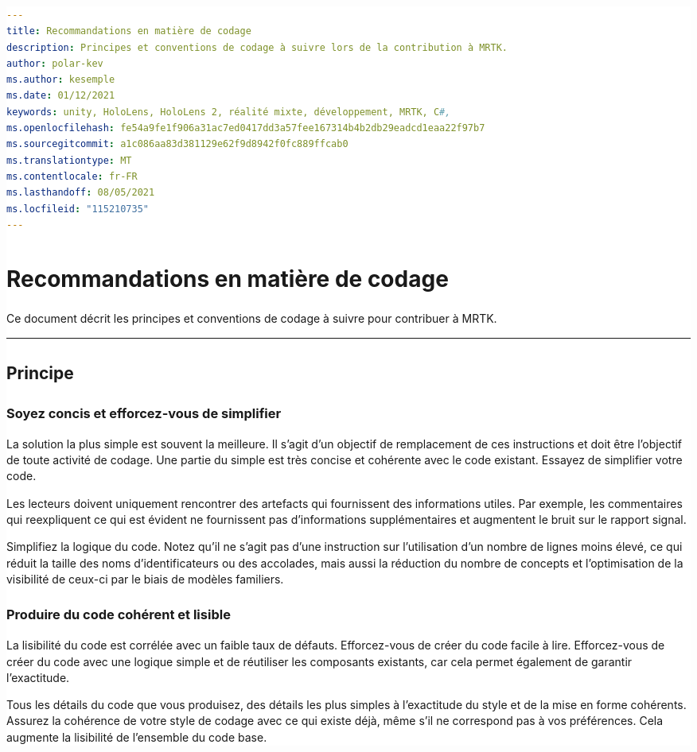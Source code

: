 ```yaml
---
title: Recommandations en matière de codage
description: Principes et conventions de codage à suivre lors de la contribution à MRTK.
author: polar-kev
ms.author: kesemple
ms.date: 01/12/2021
keywords: unity, HoloLens, HoloLens 2, réalité mixte, développement, MRTK, C#,
ms.openlocfilehash: fe54a9fe1f906a31ac7ed0417dd3a57fee167314b4b2db29eadcd1eaa22f97b7
ms.sourcegitcommit: a1c086aa83d381129e62f9d8942f0fc889ffcab0
ms.translationtype: MT
ms.contentlocale: fr-FR
ms.lasthandoff: 08/05/2021
ms.locfileid: "115210735"
---
```

# <a name="coding-guidelines"></a>Recommandations en matière de codage

Ce document décrit les principes et conventions de codage à suivre pour contribuer à MRTK.

---

## <a name="philosophy"></a>Principe

### <a name="be-concise-and-strive-for-simplicity"></a>Soyez concis et efforcez-vous de simplifier

La solution la plus simple est souvent la meilleure. Il s’agit d’un objectif de remplacement de ces instructions et doit être l’objectif de toute activité de codage. Une partie du simple est très concise et cohérente avec le code existant. Essayez de simplifier votre code.

Les lecteurs doivent uniquement rencontrer des artefacts qui fournissent des informations utiles. Par exemple, les commentaires qui reexpliquent ce qui est évident ne fournissent pas d’informations supplémentaires et augmentent le bruit sur le rapport signal.

Simplifiez la logique du code. Notez qu’il ne s’agit pas d’une instruction sur l’utilisation d’un nombre de lignes moins élevé, ce qui réduit la taille des noms d’identificateurs ou des accolades, mais aussi la réduction du nombre de concepts et l’optimisation de la visibilité de ceux-ci par le biais de modèles familiers.

### <a name="produce-consistent-readable-code"></a>Produire du code cohérent et lisible

La lisibilité du code est corrélée avec un faible taux de défauts. Efforcez-vous de créer du code facile à lire. Efforcez-vous de créer du code avec une logique simple et de réutiliser les composants existants, car cela permet également de garantir l’exactitude.

Tous les détails du code que vous produisez, des détails les plus simples à l’exactitude du style et de la mise en forme cohérents. Assurez la cohérence de votre style de codage avec ce qui existe déjà, même s’il ne correspond pas à vos préférences. Cela augmente la lisibilité de l’ensemble du code base.
